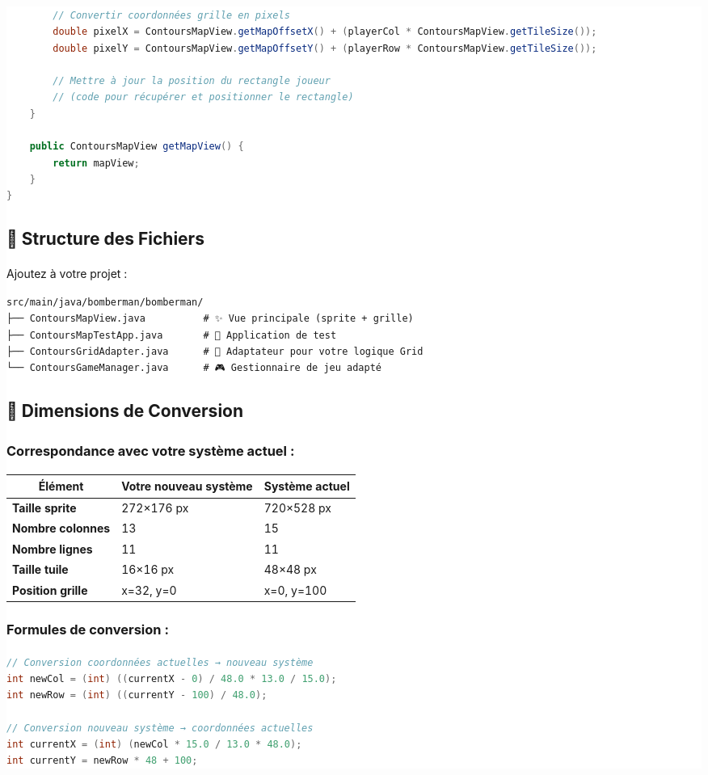 ```java
        // Convertir coordonnées grille en pixels
        double pixelX = ContoursMapView.getMapOffsetX() + (playerCol * ContoursMapView.getTileSize());
        double pixelY = ContoursMapView.getMapOffsetY() + (playerRow * ContoursMapView.getTileSize());
        
        // Mettre à jour la position du rectangle joueur
        // (code pour récupérer et positionner le rectangle)
    }
    
    public ContoursMapView getMapView() {
        return mapView;
    }
}
```

## 📁 Structure des Fichiers

Ajoutez à votre projet :

```
src/main/java/bomberman/bomberman/
├── ContoursMapView.java          # ✨ Vue principale (sprite + grille)
├── ContoursMapTestApp.java       # 🧪 Application de test
├── ContoursGridAdapter.java      # 🔧 Adaptateur pour votre logique Grid
└── ContoursGameManager.java      # 🎮 Gestionnaire de jeu adapté
```

## 🎯 Dimensions de Conversion

### Correspondance avec votre système actuel :

| Élément | Votre nouveau système | Système actuel |
|---------|----------------------|----------------|
| **Taille sprite** | 272×176 px | 720×528 px |
| **Nombre colonnes** | 13 | 15 |
| **Nombre lignes** | 11 | 11 |
| **Taille tuile** | 16×16 px | 48×48 px |
| **Position grille** | x=32, y=0 | x=0, y=100 |

### Formules de conversion :

```java
// Conversion coordonnées actuelles → nouveau système
int newCol = (int) ((currentX - 0) / 48.0 * 13.0 / 15.0);
int newRow = (int) ((currentY - 100) / 48.0);

// Conversion nouveau système → coordonnées actuelles  
int currentX = (int) (newCol * 15.0 / 13.0 * 48.0);
int currentY = newRow * 48 + 100;
```
